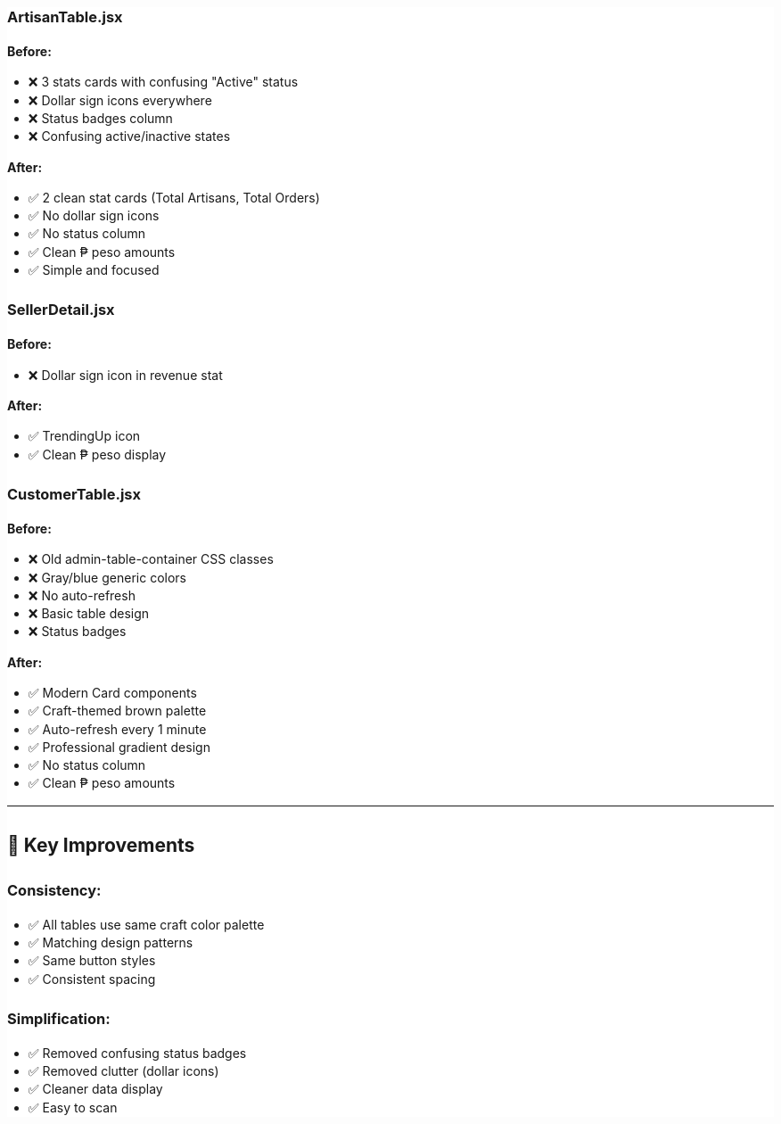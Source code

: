 ### ArtisanTable.jsx
**Before:**
- ❌ 3 stats cards with confusing "Active" status
- ❌ Dollar sign icons everywhere
- ❌ Status badges column
- ❌ Confusing active/inactive states

**After:**
- ✅ 2 clean stat cards (Total Artisans, Total Orders)
- ✅ No dollar sign icons
- ✅ No status column
- ✅ Clean ₱ peso amounts
- ✅ Simple and focused

### SellerDetail.jsx
**Before:**
- ❌ Dollar sign icon in revenue stat

**After:**
- ✅ TrendingUp icon
- ✅ Clean ₱ peso display

### CustomerTable.jsx
**Before:**
- ❌ Old admin-table-container CSS classes
- ❌ Gray/blue generic colors
- ❌ No auto-refresh
- ❌ Basic table design
- ❌ Status badges

**After:**
- ✅ Modern Card components
- ✅ Craft-themed brown palette
- ✅ Auto-refresh every 1 minute
- ✅ Professional gradient design
- ✅ No status column
- ✅ Clean ₱ peso amounts

---

## 🎯 Key Improvements

### Consistency:
- ✅ All tables use same craft color palette
- ✅ Matching design patterns
- ✅ Same button styles
- ✅ Consistent spacing

### Simplification:
- ✅ Removed confusing status badges
- ✅ Removed clutter (dollar icons)
- ✅ Cleaner data display
- ✅ Easy to scan
